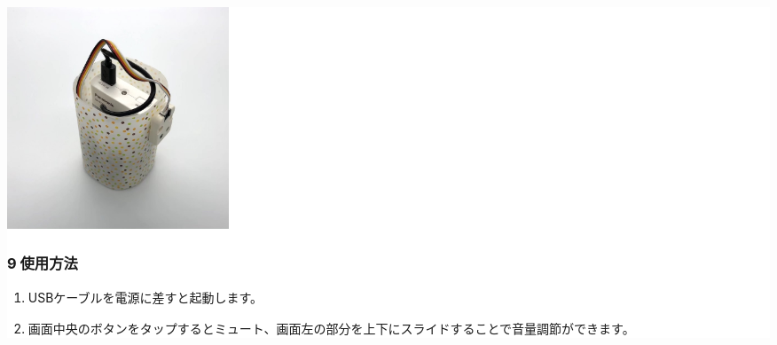 <img src="images/case_deco_3.jpg" width="250px" />


### 9 使用方法

1. USBケーブルを電源に差すと起動します。

1. 画面中央のボタンをタップするとミュート、画面左の部分を上下にスライドすることで音量調節ができます。
